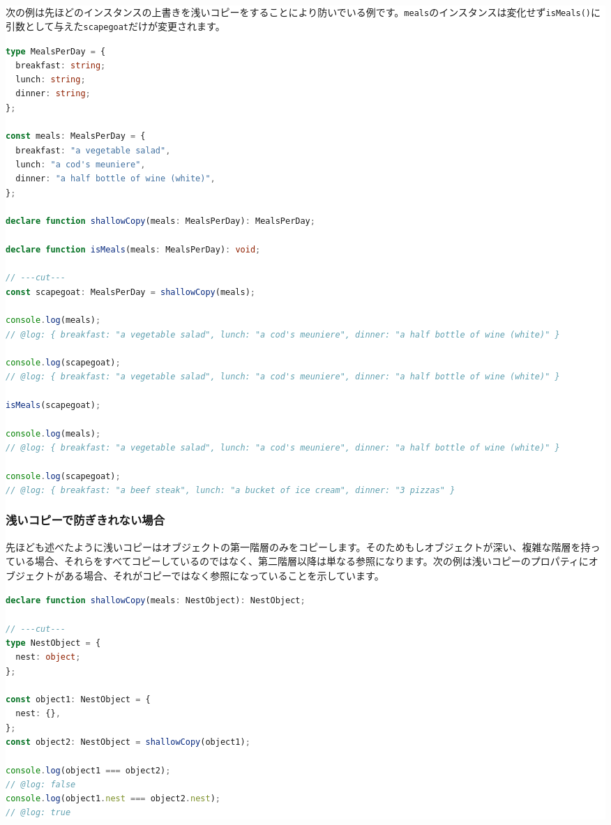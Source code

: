 次の例は先ほどのインスタンスの上書きを浅いコピーをすることにより防いでいる例です。`meals`のインスタンスは変化せず`isMeals()`に引数として与えた`scapegoat`だけが変更されます。

```ts twoslash
type MealsPerDay = {
  breakfast: string;
  lunch: string;
  dinner: string;
};

const meals: MealsPerDay = {
  breakfast: "a vegetable salad",
  lunch: "a cod's meuniere",
  dinner: "a half bottle of wine (white)",
};

declare function shallowCopy(meals: MealsPerDay): MealsPerDay;

declare function isMeals(meals: MealsPerDay): void;

// ---cut---
const scapegoat: MealsPerDay = shallowCopy(meals);

console.log(meals);
// @log: { breakfast: "a vegetable salad", lunch: "a cod's meuniere", dinner: "a half bottle of wine (white)" }

console.log(scapegoat);
// @log: { breakfast: "a vegetable salad", lunch: "a cod's meuniere", dinner: "a half bottle of wine (white)" }

isMeals(scapegoat);

console.log(meals);
// @log: { breakfast: "a vegetable salad", lunch: "a cod's meuniere", dinner: "a half bottle of wine (white)" }

console.log(scapegoat);
// @log: { breakfast: "a beef steak", lunch: "a bucket of ice cream", dinner: "3 pizzas" }
```

### 浅いコピーで防ぎきれない場合

先ほども述べたように浅いコピーはオブジェクトの第一階層のみをコピーします。そのためもしオブジェクトが深い、複雑な階層を持っている場合、それらをすべてコピーしているのではなく、第二階層以降は単なる参照になります。次の例は浅いコピーのプロパティにオブジェクトがある場合、それがコピーではなく参照になっていることを示しています。

```ts twoslash
declare function shallowCopy(meals: NestObject): NestObject;

// ---cut---
type NestObject = {
  nest: object;
};

const object1: NestObject = {
  nest: {},
};
const object2: NestObject = shallowCopy(object1);

console.log(object1 === object2);
// @log: false
console.log(object1.nest === object2.nest);
// @log: true
```
